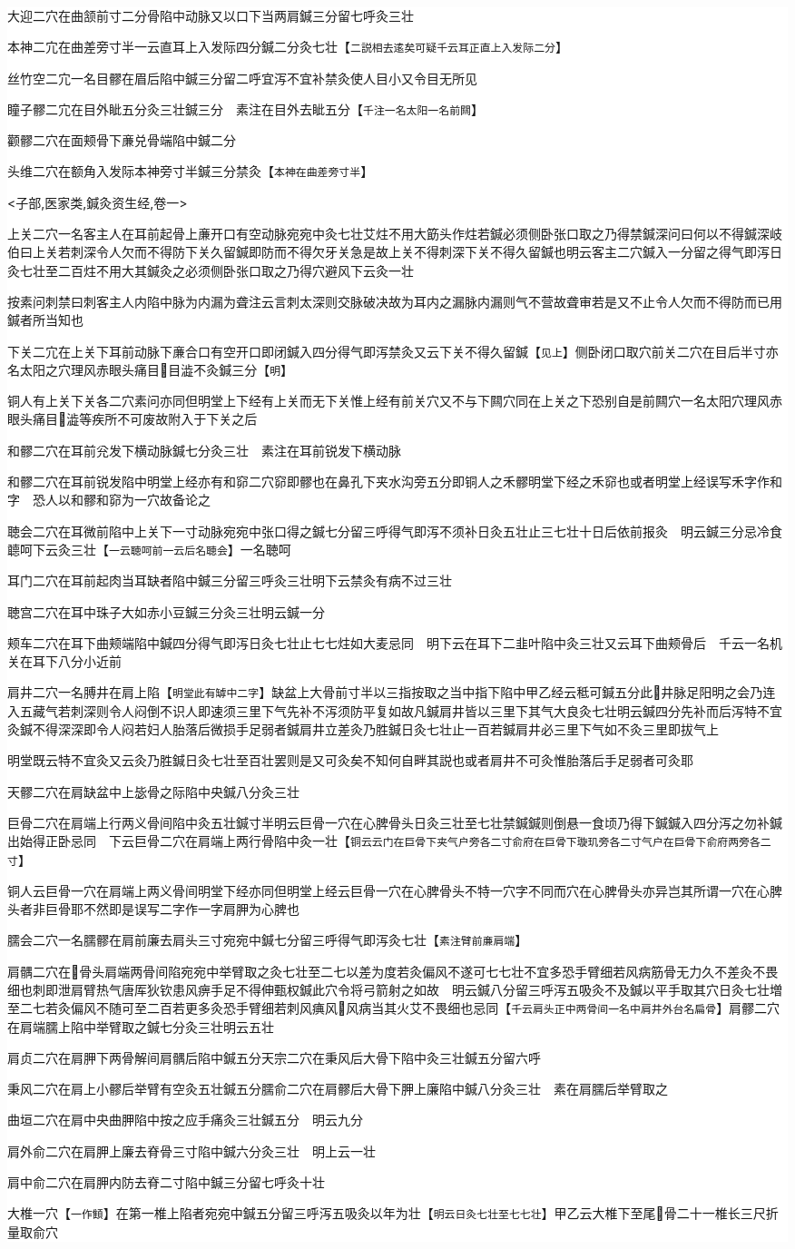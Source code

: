 大迎二穴在曲颔前寸二分骨陷中动脉又以口下当两肩鍼三分留七呼灸三壮  

本神二宂在曲差旁寸半一云直耳上入发际四分鍼二分灸七壮【`二説相去逺矣可疑千云耳正直上入发际二分`】  

丝竹空二宂一名目髎在眉后陷中鍼三分留二呼宜泻不宜补禁灸使人目小又令目无所见  

瞳子髎二宂在目外眦五分灸三壮鍼三分　素注在目外去眦五分【`千注一名太阳一名前闗`】  

颧髎二穴在面颊骨下亷兑骨端陷中鍼二分  

头维二穴在额角入发际本神旁寸半鍼三分禁灸【`本神在曲差旁寸半`】  

<子部,医家类,鍼灸资生经,卷一>  

上关二穴一名客主人在耳前起骨上亷开口有空动脉宛宛中灸七壮艾炷不用大筯头作炷若鍼必须侧卧张口取之乃得禁鍼深问曰何以不得鍼深岐伯曰上关若刺深令人欠而不得防下关久留鍼即防而不得欠牙关急是故上关不得刺深下关不得久留鍼也明云客主二穴鍼入一分留之得气即泻日灸七壮至二百炷不用大其鍼灸之必须侧卧张口取之乃得穴避风下云灸一壮  

按素问刺禁曰刺客主人内陷中脉为内漏为聋注云言刺太深则交脉破决故为耳内之漏脉内漏则气不营故聋审若是又不止令人欠而不得防而已用鍼者所当知也  

下关二宂在上关下耳前动脉下亷合口有空开口即闭鍼入四分得气即泻禁灸又云下关不得久留鍼【`见上`】侧卧闭口取穴前关二穴在目后半寸亦名太阳之穴理风赤眼头痛目目澁不灸鍼三分【`明`】  

铜人有上关下关各二穴素问亦同但明堂上下经有上关而无下关惟上经有前关穴又不与下闗穴同在上关之下恐别自是前闗穴一名太阳穴理风赤眼头痛目澁等疾所不可废故附入于下关之后  

和髎二穴在耳前兊发下横动脉鍼七分灸三壮　素注在耳前锐发下横动脉  

和髎二穴在耳前锐发陷中明堂上经亦有和窌二穴窌即髎也在鼻孔下夹水沟旁五分即铜人之禾髎明堂下经之禾窌也或者明堂上经误写禾字作和字　恐人以和髎和窌为一穴故备论之  

聴会二穴在耳微前陷中上关下一寸动脉宛宛中张口得之鍼七分留三呼得气即泻不须补日灸五壮止三七壮十日后依前报灸　明云鍼三分忌冷食聼呵下云灸三壮【`一云聴呵前一云后名聴会`】一名聴呵  

耳门二穴在耳前起肉当耳缺者陷中鍼三分留三呼灸三壮明下云禁灸有病不过三壮  

聴宫二穴在耳中珠子大如赤小豆鍼三分灸三壮明云鍼一分  

颊车二穴在耳下曲颊端陷中鍼四分得气即泻日灸七壮止七七炷如大麦忌同　明下云在耳下二韭叶陷中灸三壮又云耳下曲颊骨后　千云一名机关在耳下八分小近前  

肩井二穴一名膊井在肩上陷【`明堂此有罅中二字`】缺盆上大骨前寸半以三指按取之当中指下陷中甲乙经云秪可鍼五分此井脉足阳明之会乃连入五藏气若刺深则令人闷倒不识人即速须三里下气先补不泻须防平复如故凡鍼肩井皆以三里下其气大良灸七壮明云鍼四分先补而后泻特不宜灸鍼不得深深即令人闷若妇人胎落后微损手足弱者鍼肩井立差灸乃胜鍼日灸七壮止一百若鍼肩井必三里下气如不灸三里即拔气上  

明堂既云特不宜灸又云灸乃胜鍼日灸七壮至百壮罢则是又可灸矣不知何自畔其説也或者肩井不可灸惟胎落后手足弱者可灸耶  

天髎二穴在肩缺盆中上毖骨之际陷中央鍼八分灸三壮  

巨骨二穴在肩端上行两义骨间陷中灸五壮鍼寸半明云巨骨一穴在心脾骨头日灸三壮至七壮禁鍼鍼则倒悬一食顷乃得下鍼鍼入四分泻之勿补鍼出始得正卧忌同　下云巨骨二穴在肩端上两行骨陷中灸一壮【`铜云云门在巨骨下夹气户旁各二寸俞府在巨骨下璇玑旁各二寸气户在巨骨下俞府两旁各二寸`】  

铜人云巨骨一穴在肩端上两义骨间明堂下经亦同但明堂上经云巨骨一穴在心脾骨头不特一穴字不同而穴在心脾骨头亦异岂其所谓一穴在心脾头者非巨骨耶不然即是误写二字作一字肩胛为心脾也  

臑会二穴一名臑髎在肩前廉去肩头三寸宛宛中鍼七分留三呼得气即泻灸七壮【`素注臂前亷肩端`】  

肩髃二穴在骨头肩端两骨间陷宛宛中举臂取之灸七壮至二七以差为度若灸偏风不遂可七七壮不宜多恐手臂细若风病筋骨无力久不差灸不畏细也刺即泄肩臂热气唐厍狄钦患风痹手足不得伸甄权鍼此穴令将弓箭射之如故　明云鍼八分留三呼泻五吸灸不及鍼以平手取其穴日灸七壮増至二七若灸偏风不随可至二百若更多灸恐手臂细若刺风痶风风病当其火艾不畏细也忌同【`千云肩头正中两骨间一名中肩井外台名扁骨`】肩髎二穴在肩端臑上陷中举臂取之鍼七分灸三壮明云五壮  

肩贞二穴在肩胛下两骨解间肩髃后陷中鍼五分天宗二穴在秉风后大骨下陷中灸三壮鍼五分留六呼  

秉风二穴在肩上小髎后举臂有空灸五壮鍼五分臑俞二穴在肩髎后大骨下胛上廉陷中鍼八分灸三壮　素在肩臑后举臂取之  

曲垣二穴在肩中央曲胛陷中按之应手痛灸三壮鍼五分　明云九分  

肩外俞二穴在肩胛上廉去脊骨三寸陷中鍼六分灸三壮　明上云一壮  

肩中俞二穴在肩胛内防去脊二寸陷中鍼三分留七呼灸十壮  

大椎一穴【`一作顀`】在第一椎上陷者宛宛中鍼五分留三呼泻五吸灸以年为壮【`明云日灸七壮至七七壮`】甲乙云大椎下至尾骨二十一椎长三尺折量取俞穴  
